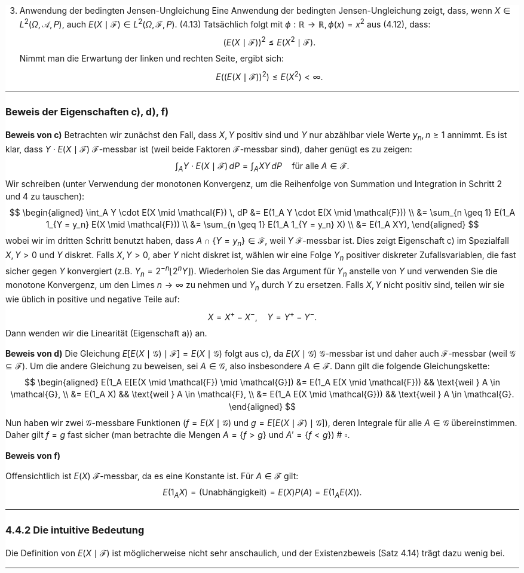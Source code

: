 3. Anwendung der bedingten Jensen-Ungleichung Eine Anwendung der bedingten Jensen-Ungleichung zeigt, dass, wenn $X \in L^2(\Omega, \mathcal{A}, P)$, auch $E(X \mid \mathcal{F}) \in L^2(\Omega, \mathcal{F}, P)$. (4.13) Tatsächlich folgt mit $\phi: \mathbb{R} \to \mathbb{R}, \phi(x) = x^2$ aus (4.12), dass: $$(E(X \mid \mathcal{F}))^2 \leq E(X^2 \mid \mathcal{F}).$$ Nimmt man die Erwartung der linken und rechten Seite, ergibt sich: $$E((E(X \mid \mathcal{F}))^2) \leq E(X^2) < \infty.$$ 
---
### Beweis der Eigenschaften c), d), f) 

**Beweis von c)** Betrachten wir zunächst den Fall, dass $X, Y$ positiv sind und $Y$ nur abzählbar viele Werte $y_n, n \geq 1$ annimmt. Es ist klar, dass $Y \cdot E(X \mid \mathcal{F})$ $\mathcal{F}$-messbar ist (weil beide Faktoren $\mathcal{F}$-messbar sind), daher genügt es zu zeigen: $$\int_A Y \cdot E(X \mid \mathcal{F}) \, dP = \int_A XY \, dP \quad \text{für alle } A \in \mathcal{F}.$$ Wir schreiben (unter Verwendung der monotonen Konvergenz, um die Reihenfolge von Summation und Integration in Schritt 2 und 4 zu tauschen): $$ \begin{aligned} \int_A Y \cdot E(X \mid \mathcal{F}) \, dP &= E(1_A Y \cdot E(X \mid \mathcal{F})) \\ &= \sum_{n \geq 1} E(1_A 1_{Y = y_n} E(X \mid \mathcal{F})) \\ &= \sum_{n \geq 1} E(1_A 1_{Y = y_n} X) \\ &= E(1_A XY), \end{aligned} $$ wobei wir im dritten Schritt benutzt haben, dass $A \cap \{Y = y_n\} \in \mathcal{F}$, weil $Y$ $\mathcal{F}$-messbar ist. Dies zeigt Eigenschaft c) im Spezialfall $X, Y > 0$ und $Y$ diskret. Falls $X, Y > 0$, aber $Y$ nicht diskret ist, wählen wir eine Folge $Y_n$ positiver diskreter Zufallsvariablen, die fast sicher gegen $Y$ konvergiert (z.B. $Y_n = 2^{-n} \lfloor 2^n Y \rfloor$). Wiederholen Sie das Argument für $Y_n$ anstelle von $Y$ und verwenden Sie die monotone Konvergenz, um den Limes $n \to \infty$ zu nehmen und $Y_n$ durch $Y$ zu ersetzen. Falls $X, Y$ nicht positiv sind, teilen wir sie wie üblich in positive und negative Teile auf: $$X = X^+ - X^-, \quad Y = Y^+ - Y^-.$$ Dann wenden wir die Linearität (Eigenschaft a)) an. 


**Beweis von d)** Die Gleichung $E[E(X \mid \mathcal{G}) \mid \mathcal{F}] = E(X \mid \mathcal{G})$ folgt aus c), da $E(X \mid \mathcal{G})$ $\mathcal{G}$-messbar ist und daher auch $\mathcal{F}$-messbar (weil $\mathcal{G} \subseteq \mathcal{F}$). Um die andere Gleichung zu beweisen, sei $A \in \mathcal{G}$, also insbesondere $A \in \mathcal{F}$. Dann gilt die folgende Gleichungskette: $$ \begin{aligned} E(1_A E[E(X \mid \mathcal{F}) \mid \mathcal{G}]) &= E(1_A E(X \mid \mathcal{F})) && \text{weil } A \in \mathcal{G}, \\ &= E(1_A X) && \text{weil } A \in \mathcal{F}, \\ &= E(1_A E(X \mid \mathcal{G})) && \text{weil } A \in \mathcal{G}. \end{aligned} $$ Nun haben wir zwei $\mathcal{G}$-messbare Funktionen ($f = E(X \mid \mathcal{G})$ und $g = E[E(X \mid \mathcal{F}) \mid \mathcal{G}]$), deren Integrale für alle $A \in \mathcal{G}$ übereinstimmen. Daher gilt $f = g$ fast sicher (man betrachte die Mengen $A = \{f > g\}$ und $A' = \{f < g\}$) #
$\square$. 

**Beweis von f)**

Offensichtlich ist $E(X)$ $\mathcal{F}$-messbar, da es eine Konstante ist. Für $A \in \mathcal{F}$ gilt:  
$$
E(1_A X) = \text{(Unabhängigkeit)} = E(X) P(A) = E(1_A E(X)).
$$

---

### 4.4.2 Die intuitive Bedeutung

Die Definition von $E(X \mid \mathcal{F})$ ist möglicherweise nicht sehr anschaulich, und der Existenzbeweis (Satz 4.14) trägt dazu wenig bei.

---